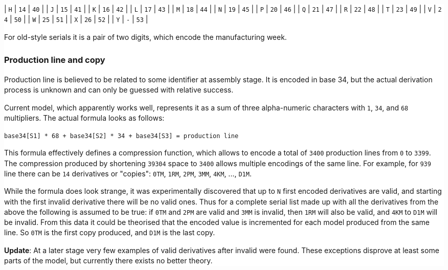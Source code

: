 | `H`  | `14`     | `40`     |
| `J`  | `15`     | `41`     |
| `K`  | `16`     | `42`     |
| `L`  | `17`     | `43`     |
| `M`  | `18`     | `44`     |
| `N`  | `19`     | `45`     |
| `P`  | `20`     | `46`     |
| `Q`  | `21`     | `47`     |
| `R`  | `22`     | `48`     |
| `T`  | `23`     | `49`     |
| `V`  | `24`     | `50`     |
| `W`  | `25`     | `51`     |
| `X`  | `26`     | `52`     |
| `Y`  | `-`      | `53`     |

For old-style serials it is a pair of two digits, which encode the manufacturing week.

### Production line and copy

Production line is believed to be related to some identifier at assembly stage. It is encoded in base 34, but the actual derivation process is unknown and can only be guessed with relative success.

Current model, which apparently works well, represents it as a sum of three alpha-numeric characters with `1`, `34`, and `68` multipliers. The actual formula looks as follows:

```
base34[S1] * 68 + base34[S2] * 34 + base34[S3] = production line
```

This formula effectively defines a compression function, which allows to encode a total of `3400` production lines from `0` to `3399`. The compression produced by shortening `39304` space to `3400` allows multiple encodings of the same line. For example, for `939` line there can be `14` derivatives or "copies": `0TM`, `1RM`, `2PM`, `3MM`, `4KM`, ..., `D1M`.

While the formula does look strange, it was experimentally discovered that up to `N` first encoded derivatives are valid, and starting with the first invalid derivative there will be no valid ones. Thus for a complete serial list made up with all the derivatives from the above the following is assumed to be true: if `0TM` and `2PM` are valid and `3MM` is invalid, then `1RM` will also be valid, and `4KM` to `D1M` will be invalid. From this data it could be theorised that the encoded value is incremented for each model produced from the same line. So `0TM` is the first copy produced, and `D1M` is the last copy.

**Update**: At a later stage very few examples of valid derivatives after invalid were found. These exceptions disprove at least some parts of the model, but currently there exists no better theory.
